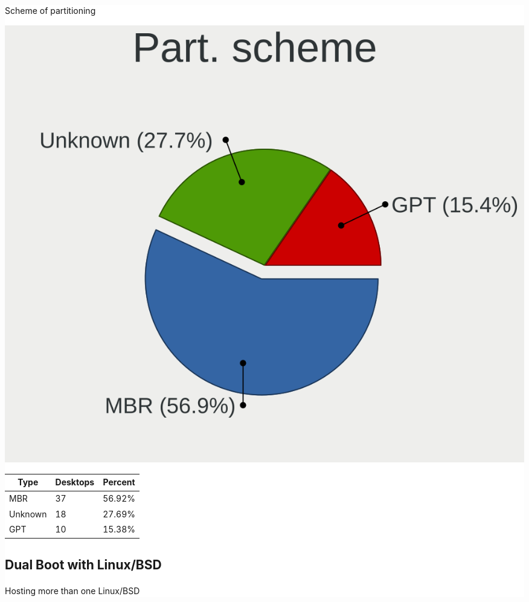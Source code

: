 Scheme of partitioning

![Part. scheme](./images/pie_chart/os_part_scheme.svg)


| Type    | Desktops | Percent |
|---------|----------|---------|
| MBR     | 37       | 56.92%  |
| Unknown | 18       | 27.69%  |
| GPT     | 10       | 15.38%  |

Dual Boot with Linux/BSD
------------------------

Hosting more than one Linux/BSD
